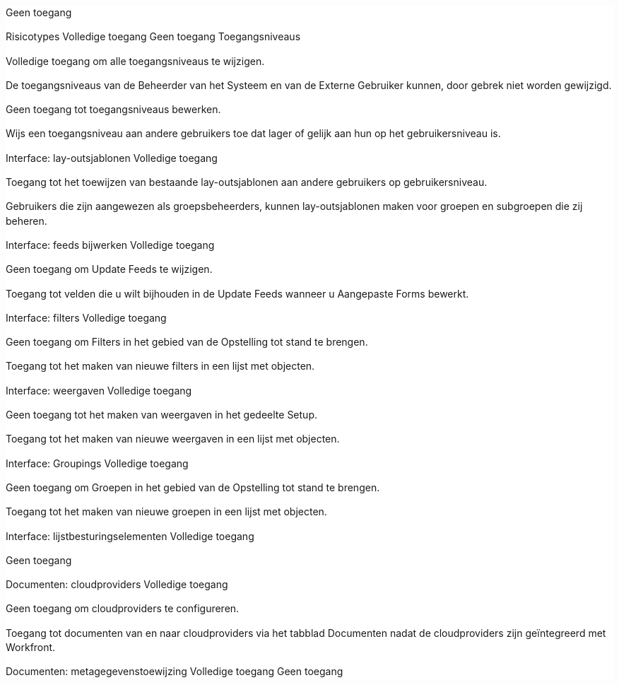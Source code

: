    <td> <p>Geen toegang</p> </td> 
  </tr> 
  <tr> 
   <td>Risicotypes</td> 
   <td>Volledige toegang</td> 
   <td>Geen toegang</td> 
  </tr> 
  <tr> 
   <td>Toegangsniveaus</td> 
   <td> <p>Volledige toegang om alle toegangsniveaus te wijzigen.</p> <p>De toegangsniveaus van de Beheerder van het Systeem en van de Externe Gebruiker kunnen, door gebrek niet worden gewijzigd.</p> </td> 
   <td> <p>Geen toegang tot toegangsniveaus bewerken.</p> <p>Wijs een toegangsniveau aan andere gebruikers toe dat lager of gelijk aan hun op het gebruikersniveau is.</p> </td> 
  </tr> 
  <tr> 
   <td>Interface: lay-outsjablonen</td> 
   <td>Volledige toegang</td> 
   <td> <p>Toegang tot het toewijzen van bestaande lay-outsjablonen aan andere gebruikers op gebruikersniveau. </p> <p>Gebruikers die zijn aangewezen als groepsbeheerders, kunnen lay-outsjablonen maken voor groepen en subgroepen die zij beheren.</p> </td> 
  </tr> 
  <tr> 
   <td>Interface: feeds bijwerken</td> 
   <td>Volledige toegang</td> 
   <td> <p>Geen toegang om Update Feeds te wijzigen.</p> <p>Toegang tot velden die u wilt bijhouden in de Update Feeds wanneer u Aangepaste Forms bewerkt.</p> </td> 
  </tr> 
  <tr> 
   <td>Interface: filters</td> 
   <td>Volledige toegang</td> 
   <td> <p>Geen toegang om Filters in het gebied van de Opstelling tot stand te brengen.</p> <p>Toegang tot het maken van nieuwe filters in een lijst met objecten.</p> </td> 
  </tr> 
  <tr> 
   <td>Interface: weergaven</td> 
   <td>Volledige toegang</td> 
   <td> <p>Geen toegang tot het maken van weergaven in het gedeelte Setup.</p> <p>Toegang tot het maken van nieuwe weergaven in een lijst met objecten.</p> </td> 
  </tr> 
  <tr> 
   <td>Interface: Groupings</td> 
   <td>Volledige toegang</td> 
   <td> <p>Geen toegang om Groepen in het gebied van de Opstelling tot stand te brengen.</p> <p>Toegang tot het maken van nieuwe groepen in een lijst met objecten.</p> </td> 
  </tr> 
  <tr> 
   <td>Interface: lijstbesturingselementen</td> 
   <td>Volledige toegang</td> 
   <td> <p>Geen toegang</p> </td> 
  </tr> 
  <tr> 
   <td>Documenten: cloudproviders</td> 
   <td>Volledige toegang</td> 
   <td> <p>Geen toegang om cloudproviders te configureren.</p> <p>Toegang tot documenten van en naar cloudproviders via het tabblad Documenten nadat de cloudproviders zijn geïntegreerd met Workfront.</p> </td> 
  </tr> 
  <tr> 
   <td>Documenten: metagegevenstoewijzing</td> 
   <td>Volledige toegang</td> 
   <td>Geen toegang</td> 
  </tr> 
  <tr> 